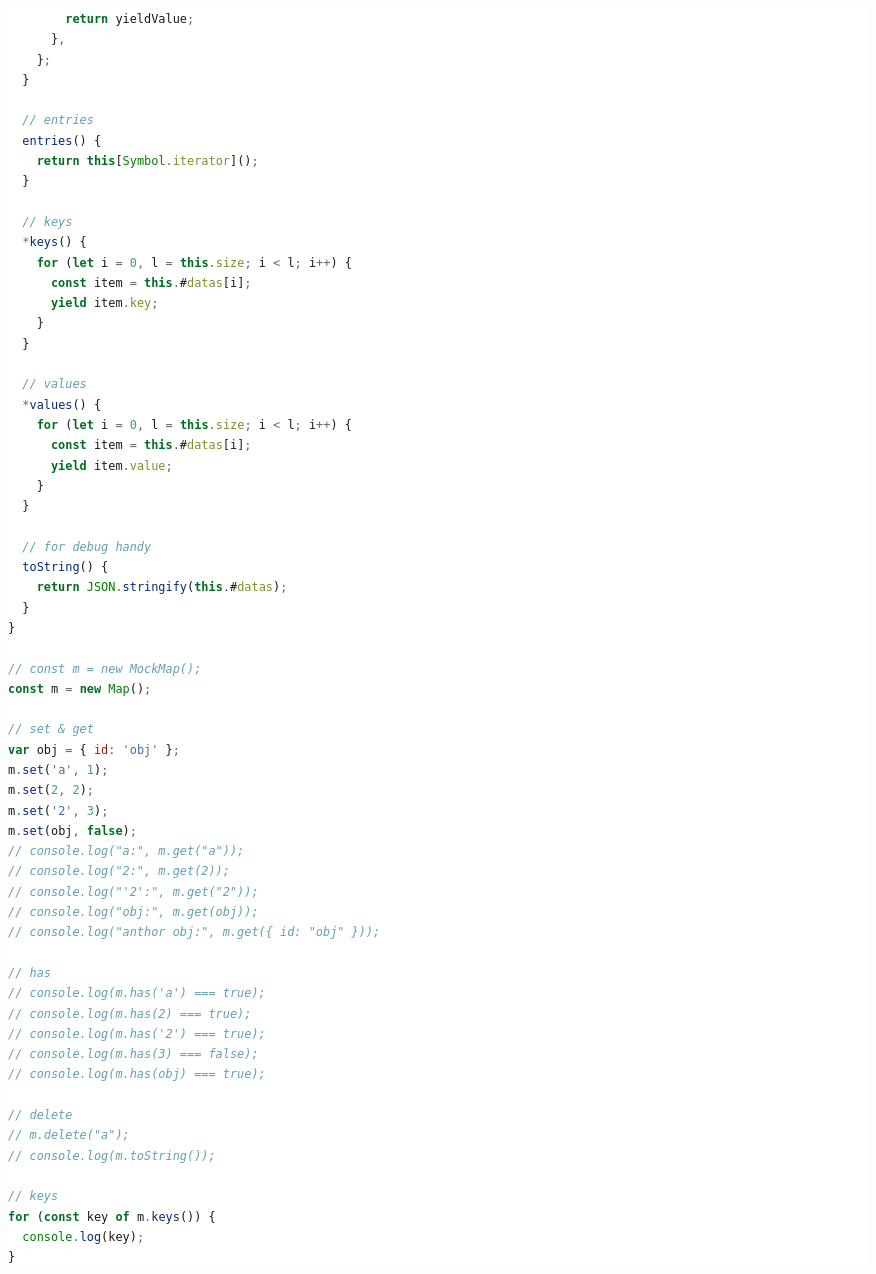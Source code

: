 ```js [模拟 Map]
        return yieldValue;
      },
    };
  }

  // entries
  entries() {
    return this[Symbol.iterator]();
  }

  // keys
  *keys() {
    for (let i = 0, l = this.size; i < l; i++) {
      const item = this.#datas[i];
      yield item.key;
    }
  }

  // values
  *values() {
    for (let i = 0, l = this.size; i < l; i++) {
      const item = this.#datas[i];
      yield item.value;
    }
  }

  // for debug handy
  toString() {
    return JSON.stringify(this.#datas);
  }
}

// const m = new MockMap();
const m = new Map();

// set & get
var obj = { id: 'obj' };
m.set('a', 1);
m.set(2, 2);
m.set('2', 3);
m.set(obj, false);
// console.log("a:", m.get("a"));
// console.log("2:", m.get(2));
// console.log("'2':", m.get("2"));
// console.log("obj:", m.get(obj));
// console.log("anthor obj:", m.get({ id: "obj" }));

// has
// console.log(m.has('a') === true);
// console.log(m.has(2) === true);
// console.log(m.has('2') === true);
// console.log(m.has(3) === false);
// console.log(m.has(obj) === true);

// delete
// m.delete("a");
// console.log(m.toString());

// keys
for (const key of m.keys()) {
  console.log(key);
}

```

  [idNumber]: '43042120001122123X',